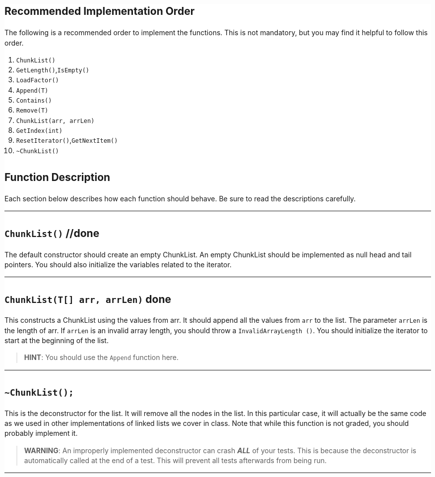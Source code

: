 ## Recommended Implementation Order
The following is a recommended order to implement the functions.  This is 
not mandatory, but you may find it helpful to follow this order.
1. `ChunkList()`
2. `GetLength()`,`IsEmpty()`
3. `LoadFactor()`
4. `Append(T)`
5. `Contains()`
6. `Remove(T)`
7. `ChunkList(arr, arrLen)`
8. `GetIndex(int)`
9. `ResetIterator()`,`GetNextItem()`
10. `~ChunkList()`


## Function Description

Each section below describes how each function should behave.  Be sure to 
read the descriptions carefully.

---

## `ChunkList()`  //done
The default constructor should create an empty ChunkList.  An empty 
ChunkList should be implemented as null head and tail pointers.  You should 
also initialize the variables related to the iterator.

---

## `ChunkList(T[] arr, arrLen)` done
This constructs a ChunkList using the values from arr.  It should append all 
the values from `arr` to the list. The parameter `arrLen` is the length of arr.
If `arrLen` is an invalid array length, you should throw a `InvalidArrayLength
()`.  You should initialize the iterator to start at the beginning of the list.

> **HINT**: You should use the `Append` function here.

---

## `~ChunkList();` 
This is the deconstructor for the list.  It will remove all the nodes in the 
list. In this particular case, it will actually be the same code as we used 
in other implementations of linked lists we cover in class. Note that while 
this function is not graded, you should probably implement it.

> **WARNING**:  An improperly implemented deconstructor can crash ***ALL*** 
> of your tests.  This is because the deconstructor is automatically called 
> at the end of a test. This will prevent all tests afterwards from being run.

---
